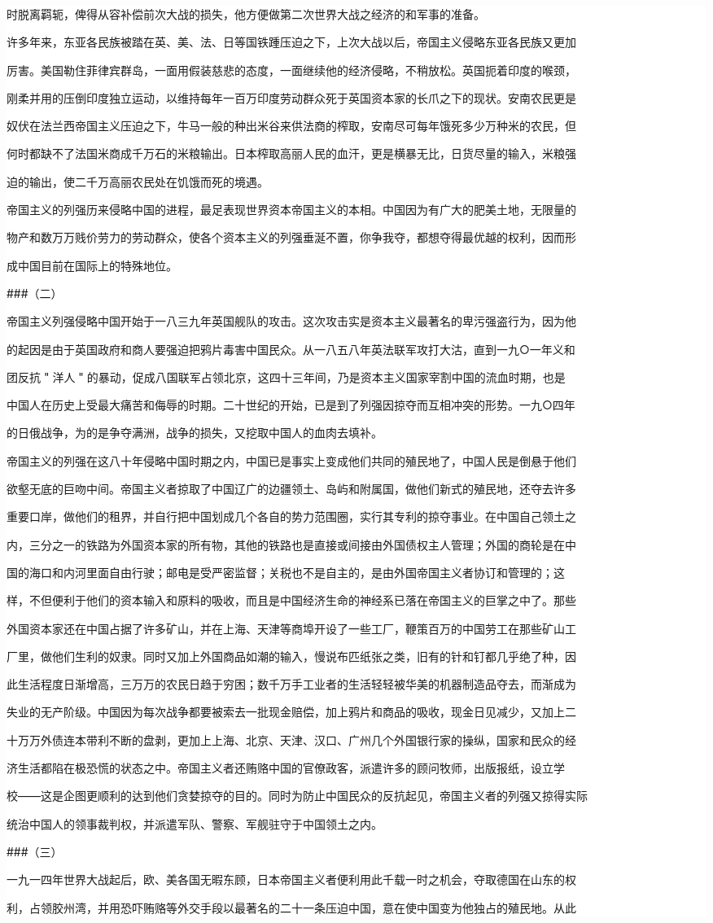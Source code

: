 时脱离羁轭，俾得从容补偿前次大战的损失，他方便做第二次世界大战之经济的和军事的准备。

许多年来，东亚各民族被踏在英、美、法、日等国铁踵压迫之下，上次大战以后，帝国主义侵略东亚各民族又更加

厉害。美国勒住菲律宾群岛，一面用假装慈悲的态度，一面继续他的经济侵略，不稍放松。英国扼着印度的喉颈，

刚柔并用的压倒印度独立运动，以维持每年一百万印度劳动群众死于英国资本家的长爪之下的现状。安南农民更是

奴伏在法兰西帝国主义压迫之下，牛马一般的种出米谷来供法商的榨取，安南尽可每年饿死多少万种米的农民，但

何时都缺不了法国米商成千万石的米粮输出。日本榨取高丽人民的血汗，更是横暴无比，日货尽量的输入，米粮强

迫的输出，使二千万高丽农民处在饥饿而死的境遇。

帝国主义的列强历来侵略中国的进程，最足表现世界资本帝国主义的本相。中国因为有广大的肥美土地，无限量的

物产和数万万贱价劳力的劳动群众，使各个资本主义的列强垂涎不置，你争我夺，都想夺得最优越的权利，因而形

成中国目前在国际上的特殊地位。

###（二）

帝国主义列强侵略中国开始于一八三九年英国舰队的攻击。这次攻击实是资本主义最著名的卑污强盗行为，因为他

的起因是由于英国政府和商人要强迫把鸦片毒害中国民众。从一八五八年英法联军攻打大沽，直到一九○一年义和

团反抗 " 洋人 " 的暴动，促成八国联军占领北京，这四十三年间，乃是资本主义国家宰割中国的流血时期，也是

中国人在历史上受最大痛苦和侮辱的时期。二十世纪的开始，已是到了列强因掠夺而互相冲突的形势。一九○四年

的日俄战争，为的是争夺满洲，战争的损失，又挖取中国人的血肉去填补。

帝国主义的列强在这八十年侵略中国时期之内，中国已是事实上变成他们共同的殖民地了，中国人民是倒悬于他们

欲壑无底的巨吻中间。帝国主义者掠取了中国辽广的边疆领土、岛屿和附属国，做他们新式的殖民地，还夺去许多

重要口岸，做他们的租界，并自行把中国划成几个各自的势力范围圈，实行其专利的掠夺事业。在中国自己领土之

内，三分之一的铁路为外国资本家的所有物，其他的铁路也是直接或间接由外国债权主人管理；外国的商轮是在中

国的海口和内河里面自由行驶；邮电是受严密监督；关税也不是自主的，是由外国帝国主义者协订和管理的；这

样，不但便利于他们的资本输入和原料的吸收，而且是中国经济生命的神经系已落在帝国主义的巨掌之中了。那些

外国资本家还在中国占据了许多矿山，并在上海、天津等商埠开设了一些工厂，鞭策百万的中国劳工在那些矿山工

厂里，做他们生利的奴隶。同时又加上外国商品如潮的输入，慢说布匹纸张之类，旧有的针和钉都几乎绝了种，因

此生活程度日渐增高，三万万的农民日趋于穷困；数千万手工业者的生活轻轻被华美的机器制造品夺去，而渐成为

失业的无产阶级。中国因为每次战争都要被索去一批现金赔偿，加上鸦片和商品的吸收，现金日见减少，又加上二

十万万外债连本带利不断的盘剥，更加上上海、北京、天津、汉口、广州几个外国银行家的操纵，国家和民众的经

济生活都陷在极恐慌的状态之中。帝国主义者还贿赂中国的官僚政客，派遣许多的顾问牧师，出版报纸，设立学

校——这是企图更顺利的达到他们贪婪掠夺的目的。同时为防止中国民众的反抗起见，帝国主义者的列强又掠得实际

统治中国人的领事裁判权，并派遣军队、警察、军舰驻守于中国领土之内。

###（三）

一九一四年世界大战起后，欧、美各国无暇东顾，日本帝国主义者便利用此千载一时之机会，夺取德国在山东的权

利，占领胶州湾，并用恐吓贿赂等外交手段以最著名的二十一条压迫中国，意在使中国变为他独占的殖民地。从此
